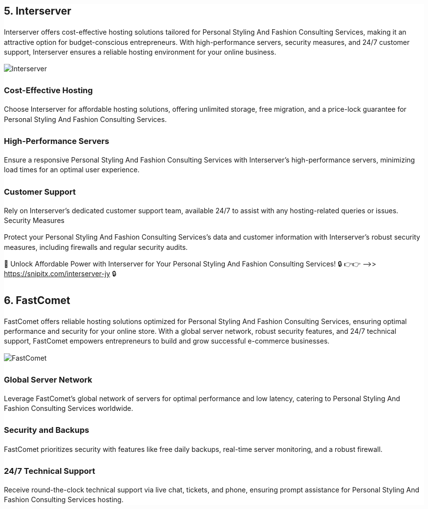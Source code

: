 ## 5. Interserver

Interserver offers cost-effective hosting solutions tailored for Personal Styling And Fashion Consulting Services, making it an attractive option for budget-conscious entrepreneurs. With high-performance servers, security measures, and 24/7 customer support, Interserver ensures a reliable hosting environment for your online business.

![Interserver](https://i.imgur.com/OM5dOEW.jpeg "Interserver Hosting")

### Cost-Effective Hosting
Choose Interserver for affordable hosting solutions, offering unlimited storage, free migration, and a price-lock guarantee for Personal Styling And Fashion Consulting Services.

### High-Performance Servers
Ensure a responsive Personal Styling And Fashion Consulting Services with Interserver’s high-performance servers, minimizing load times for an optimal user experience.

### Customer Support
Rely on Interserver’s dedicated customer support team, available 24/7 to assist with any hosting-related queries or issues.
Security Measures

Protect your Personal Styling And Fashion Consulting Services’s data and customer information with Interserver’s robust security measures, including firewalls and regular security audits.

💸 Unlock Affordable Power with Interserver for Your Personal Styling And Fashion Consulting Services! 🔒
👉👉 -->> https://snipitx.com/interserver-jy 🔒

## 6. FastComet

FastComet offers reliable hosting solutions optimized for Personal Styling And Fashion Consulting Services, ensuring optimal performance and security for your online store. With a global server network, robust security features, and 24/7 technical support, FastComet empowers entrepreneurs to build and grow successful e-commerce businesses.

![FastComet](https://i.imgur.com/7qgXuWp.png "FastComet Hosting")

### Global Server Network
Leverage FastComet’s global network of servers for optimal performance and low latency, catering to Personal Styling And Fashion Consulting Services worldwide.

### Security and Backups
FastComet prioritizes security with features like free daily backups, real-time server monitoring, and a robust firewall.

### 24/7 Technical Support
Receive round-the-clock technical support via live chat, tickets, and phone, ensuring prompt assistance for Personal Styling And Fashion Consulting Services hosting.
